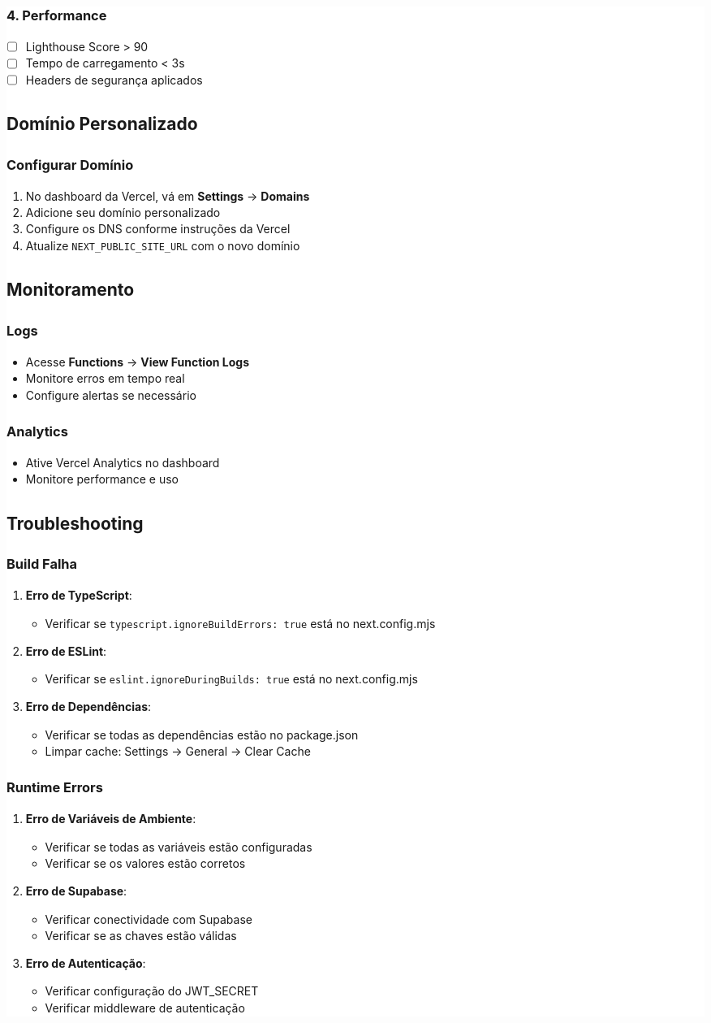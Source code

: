 ### 4. Performance
- [ ] Lighthouse Score > 90
- [ ] Tempo de carregamento < 3s
- [ ] Headers de segurança aplicados

## Domínio Personalizado

### Configurar Domínio

1. No dashboard da Vercel, vá em **Settings** → **Domains**
2. Adicione seu domínio personalizado
3. Configure os DNS conforme instruções da Vercel
4. Atualize `NEXT_PUBLIC_SITE_URL` com o novo domínio

## Monitoramento

### Logs
- Acesse **Functions** → **View Function Logs**
- Monitore erros em tempo real
- Configure alertas se necessário

### Analytics
- Ative Vercel Analytics no dashboard
- Monitore performance e uso

## Troubleshooting

### Build Falha

1. **Erro de TypeScript**:
   - Verificar se `typescript.ignoreBuildErrors: true` está no next.config.mjs

2. **Erro de ESLint**:
   - Verificar se `eslint.ignoreDuringBuilds: true` está no next.config.mjs

3. **Erro de Dependências**:
   - Verificar se todas as dependências estão no package.json
   - Limpar cache: Settings → General → Clear Cache

### Runtime Errors

1. **Erro de Variáveis de Ambiente**:
   - Verificar se todas as variáveis estão configuradas
   - Verificar se os valores estão corretos

2. **Erro de Supabase**:
   - Verificar conectividade com Supabase
   - Verificar se as chaves estão válidas

3. **Erro de Autenticação**:
   - Verificar configuração do JWT_SECRET
   - Verificar middleware de autenticação
